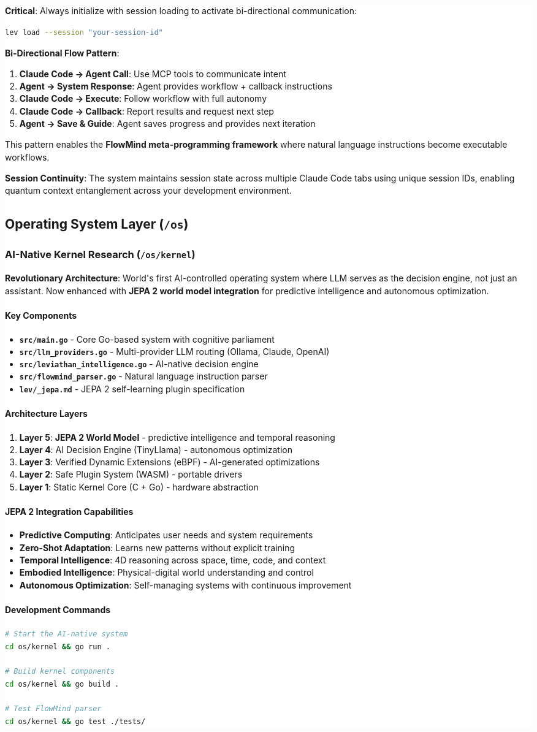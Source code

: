 **Critical**: Always initialize with session loading to activate bi-directional communication:
```bash
lev load --session "your-session-id"
```

**Bi-Directional Flow Pattern**:
1. **Claude Code → Agent Call**: Use MCP tools to communicate intent
2. **Agent → System Response**: Agent provides workflow + callback instructions
3. **Claude Code → Execute**: Follow workflow with full autonomy
4. **Claude Code → Callback**: Report results and request next step
5. **Agent → Save & Guide**: Agent saves progress and provides next iteration

This pattern enables the **FlowMind meta-programming framework** where natural language instructions become executable workflows.

**Session Continuity**: The system maintains session state across multiple Claude Code tabs using unique session IDs, enabling quantum context entanglement across your development environment.

## Operating System Layer (`/os`)

### AI-Native Kernel Research (`/os/kernel`)

**Revolutionary Architecture**: World's first AI-controlled operating system where LLM serves as the decision engine, not just an assistant. Now enhanced with **JEPA 2 world model integration** for predictive intelligence and autonomous optimization.

#### Key Components
- **`src/main.go`** - Core Go-based system with cognitive parliament
- **`src/llm_providers.go`** - Multi-provider LLM routing (Ollama, Claude, OpenAI)
- **`src/leviathan_intelligence.go`** - AI-native decision engine
- **`src/flowmind_parser.go`** - Natural language instruction parser
- **`lev/_jepa.md`** - JEPA 2 self-learning plugin specification

#### Architecture Layers
1. **Layer 5**: **JEPA 2 World Model** - predictive intelligence and temporal reasoning
2. **Layer 4**: AI Decision Engine (TinyLlama) - autonomous optimization  
3. **Layer 3**: Verified Dynamic Extensions (eBPF) - AI-generated optimizations
4. **Layer 2**: Safe Plugin System (WASM) - portable drivers
5. **Layer 1**: Static Kernel Core (C + Go) - hardware abstraction

#### JEPA 2 Integration Capabilities
- **Predictive Computing**: Anticipates user needs and system requirements
- **Zero-Shot Adaptation**: Learns new patterns without explicit training  
- **Temporal Intelligence**: 4D reasoning across space, time, code, and context
- **Embodied Intelligence**: Physical-digital world understanding and control
- **Autonomous Optimization**: Self-managing systems with continuous improvement

#### Development Commands
```bash
# Start the AI-native system
cd os/kernel && go run .

# Build kernel components
cd os/kernel && go build .

# Test FlowMind parser
cd os/kernel && go test ./tests/
```
